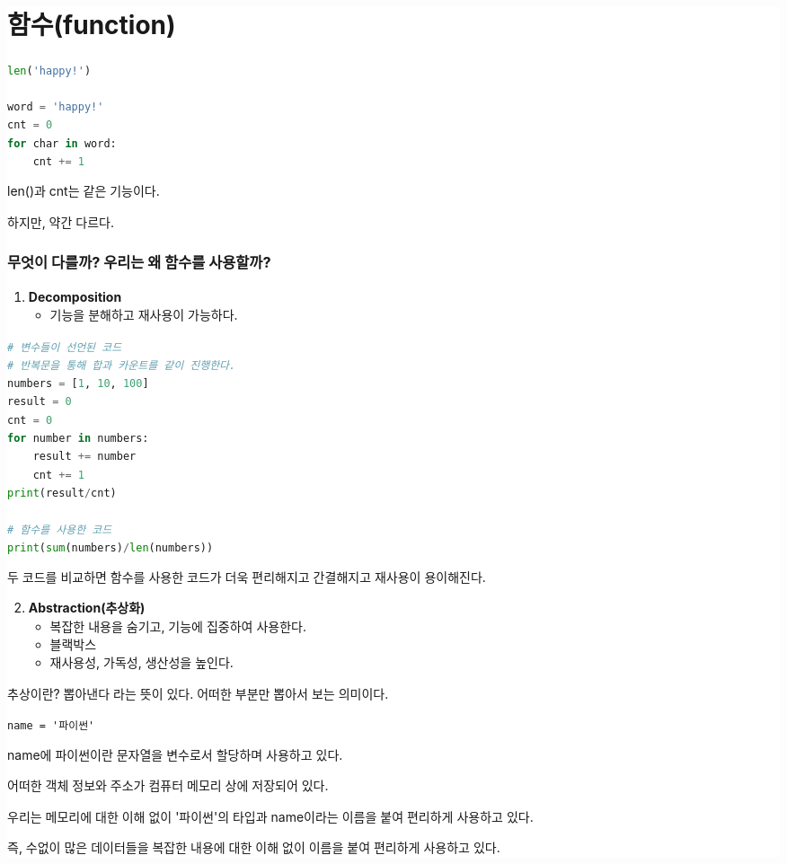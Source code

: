 # 함수(function)

```python
len('happy!')

word = 'happy!'
cnt = 0
for char in word:
    cnt += 1
```

len()과 cnt는 같은 기능이다. 

하지만, 약간 다르다. 



### 무엇이 다를까? 우리는 왜 함수를 사용할까?

1. **Decomposition**
   * 기능을 분해하고 재사용이 가능하다. 

```python
# 변수들이 선언된 코드
# 반복문을 통해 합과 카운트를 같이 진행한다.
numbers = [1, 10, 100]
result = 0
cnt = 0
for number in numbers:
    result += number
    cnt += 1
print(result/cnt)

# 함수를 사용한 코드
print(sum(numbers)/len(numbers))
```

두 코드를 비교하면 함수를 사용한 코드가 더욱 편리해지고 간결해지고 재사용이 용이해진다.



2. **Abstraction(추상화)**
   * 복잡한 내용을 숨기고, 기능에 집중하여 사용한다.
   * 블랙박스
   * 재사용성, 가독성, 생산성을 높인다. 

추상이란? 뽑아낸다 라는 뜻이 있다. 어떠한 부분만 뽑아서 보는 의미이다. 



`name = '파이썬'`

name에 파이썬이란 문자열을 변수로서 할당하며 사용하고 있다. 

어떠한 객체 정보와 주소가 컴퓨터 메모리 상에 저장되어 있다. 

우리는 메모리에 대한 이해 없이 '파이썬'의 타입과 name이라는 이름을 붙여 편리하게 사용하고 있다. 

즉, 수없이 많은 데이터들을 복잡한 내용에 대한 이해 없이 이름을 붙여 편리하게 사용하고 있다. 

